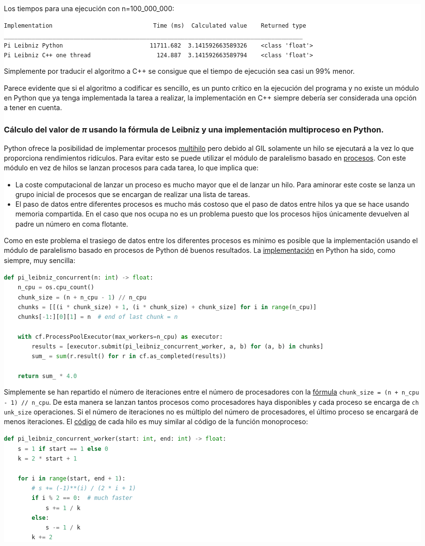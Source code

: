 Los tiempos para una ejecución con n=100_000_000:
```
Implementation                             Time (ms)  Calculated value    Returned type
______________________________________________________________________________________
Pi Leibniz Python                         11711.682  3.141592663589326    <class 'float'>
Pi Leibniz C++ one thread                   124.887  3.141592663589794    <class 'float'>
```
Simplemente por traducir el algoritmo a C++ se consigue que el tiempo de ejecución sea casi un 99% menor.

Parece evidente que si el algoritmo a codificar es sencillo, es un punto crítico en la ejecución del programa y no existe un módulo en Python que ya tenga implementada la tarea a realizar, la implementación en C++ siempre debería ser considerada una opción a tener en cuenta.

### Cálculo del valor de $\pi$ usando la fórmula de Leibniz y una implementación multiproceso en Python.
Python ofrece la posibilidad de implementar procesos [multihilo](https://docs.python.org/3/library/threading.html) pero debido al GIL solamente un hilo se ejecutará a la vez lo que proporciona rendimientos ridículos. Para evitar esto se puede utilizar el módulo de paralelismo basado en [procesos](https://docs.python.org/3/library/multiprocessing.html). Con este módulo en vez de hilos se lanzan procesos para cada tarea, lo que implica que:

 - La coste computacional de lanzar un proceso es mucho mayor que el de lanzar un hilo. Para aminorar este coste se lanza un grupo inicial de procesos que se encargan de realizar una lista de tareas.
 - El paso de datos entre diferentes procesos es mucho más costoso que el paso de datos entre hilos ya que se hace usando memoria compartida. En el caso que nos ocupa no es un problema puesto que los procesos hijos únicamente devuelven al padre un número en coma flotante.

Como en este problema el trasiego de datos entre los diferentes procesos es mínimo es posible que la implementación usando el módulo de paralelismo basado en procesos de Python dé buenos resultados.
La [implementación](https://github.com/eduardoposadas/test_pybind11/blob/64592f1bae25b268000c96c123261bb66d8bfcb0/main.py#L220) en Python ha sido, como siempre, muy sencilla:
```Python
def pi_leibniz_concurrent(n: int) -> float:
    n_cpu = os.cpu_count()
    chunk_size = (n + n_cpu - 1) // n_cpu
    chunks = [[(i * chunk_size) + 1, (i * chunk_size) + chunk_size] for i in range(n_cpu)]
    chunks[-1:][0][1] = n  # end of last chunk = n

    with cf.ProcessPoolExecutor(max_workers=n_cpu) as executor:
        results = [executor.submit(pi_leibniz_concurrent_worker, a, b) for (a, b) in chunks]
        sum_ = sum(r.result() for r in cf.as_completed(results))

    return sum_ * 4.0
```
Simplemente se han repartido el número de iteraciones entre el número de procesadores con la [fórmula](https://github.com/eduardoposadas/test_pybind11/blob/64592f1bae25b268000c96c123261bb66d8bfcb0/main.py#L224) `chunk_size = (n + n_cpu - 1) // n_cpu`. De esta manera se lanzan tantos procesos como procesadores haya disponibles y cada proceso se encarga de `chunk_size` operaciones. Si el número de iteraciones no es múltiplo del número de procesadores, el último proceso se encargará de menos iteraciones.
El [código](https://github.com/eduardoposadas/test_pybind11/blob/64592f1bae25b268000c96c123261bb66d8bfcb0/main.py#L205) de cada hilo es muy similar al código de la función monoproceso:
```Python
def pi_leibniz_concurrent_worker(start: int, end: int) -> float:
    s = 1 if start == 1 else 0
    k = 2 * start + 1

    for i in range(start, end + 1):
        # s += (-1)**(i) / (2 * i + 1)
        if i % 2 == 0:  # much faster
            s += 1 / k
        else:
            s -= 1 / k
        k += 2

```